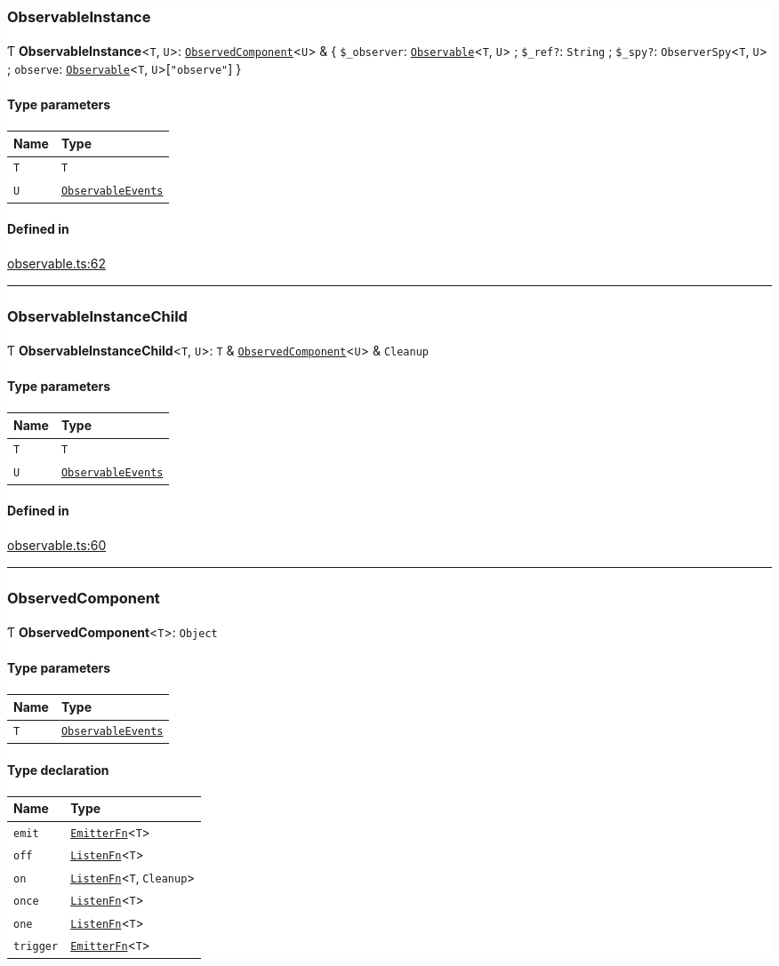 ### ObservableInstance

Ƭ **ObservableInstance**<`T`, `U`\>: [`ObservedComponent`](modules.md#observedcomponent)<`U`\> & { `$_observer`: [`Observable`](classes/Observable.md)<`T`, `U`\> ; `$_ref?`: `String` ; `$_spy?`: `ObserverSpy`<`T`, `U`\> ; `observe`: [`Observable`](classes/Observable.md)<`T`, `U`\>[``"observe"``]  }

#### Type parameters

| Name | Type |
| :------ | :------ |
| `T` | `T` |
| `U` | [`ObservableEvents`](interfaces/ObservableEvents.md) |

#### Defined in

[observable.ts:62](https://github.com/riot-tools/sak/blob/741d242/lib/observable.ts#L62)

___

### ObservableInstanceChild

Ƭ **ObservableInstanceChild**<`T`, `U`\>: `T` & [`ObservedComponent`](modules.md#observedcomponent)<`U`\> & `Cleanup`

#### Type parameters

| Name | Type |
| :------ | :------ |
| `T` | `T` |
| `U` | [`ObservableEvents`](interfaces/ObservableEvents.md) |

#### Defined in

[observable.ts:60](https://github.com/riot-tools/sak/blob/741d242/lib/observable.ts#L60)

___

### ObservedComponent

Ƭ **ObservedComponent**<`T`\>: `Object`

#### Type parameters

| Name | Type |
| :------ | :------ |
| `T` | [`ObservableEvents`](interfaces/ObservableEvents.md) |

#### Type declaration

| Name | Type |
| :------ | :------ |
| `emit` | [`EmitterFn`](interfaces/EmitterFn.md)<`T`\> |
| `off` | [`ListenFn`](interfaces/ListenFn.md)<`T`\> |
| `on` | [`ListenFn`](interfaces/ListenFn.md)<`T`, `Cleanup`\> |
| `once` | [`ListenFn`](interfaces/ListenFn.md)<`T`\> |
| `one` | [`ListenFn`](interfaces/ListenFn.md)<`T`\> |
| `trigger` | [`EmitterFn`](interfaces/EmitterFn.md)<`T`\> |
